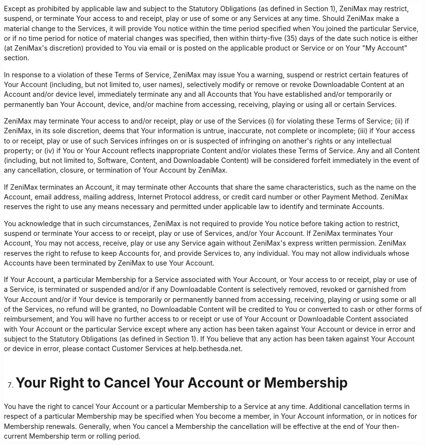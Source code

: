 Except as prohibited by applicable law and subject to the Statutory Obligations (as defined in Section 1), ZeniMax may restrict, suspend, or terminate Your access to and receipt, play or use of some or any Services at any time. Should ZeniMax make a material change to the Services, it will provide You notice within the time period specified when You joined the particular Service, or if no time period for notice of material changes was specified, then within thirty-five (35) days of the date such notice is either (at ZeniMax's discretion) provided to You via email or is posted on the applicable product or Service or on Your "My Account" section.

In response to a violation of these Terms of Service, ZeniMax may issue You a warning, suspend or restrict certain features of Your Account (including, but not limited to, user names), selectively modify or remove or revoke Downloadable Content at an Account and/or device level, immediately terminate any and all Accounts that You have established and/or temporarily or permanently ban Your Account, device, and/or machine from accessing, receiving, playing or using all or certain Services.

ZeniMax may terminate Your access to and/or receipt, play or use of the Services (i) for violating these Terms of Service; (ii) if ZeniMax, in its sole discretion, deems that Your information is untrue, inaccurate, not complete or incomplete; (iii) if Your access to or receipt, play or use of such Services infringes on or is suspected of infringing on another's rights or any intellectual property; or (iv) if You or Your Account reflects inappropriate Content and/or violates these Terms of Service. Any and all Content (including, but not limited to, Software, Content, and Downloadable Content) will be considered forfeit immediately in the event of any cancellation, closure, or termination of Your Account by ZeniMax.

If ZeniMax terminates an Account, it may terminate other Accounts that share the same characteristics, such as the name on the Account, email address, mailing address, Internet Protocol address, or credit card number or other Payment Method. ZeniMax reserves the right to use any means necessary and permitted under applicable law to identify and terminate Accounts.

You acknowledge that in such circumstances, ZeniMax is not required to provide You notice before taking action to restrict, suspend or terminate Your access to or receipt, play or use of Services, and/or Your Account. If ZeniMax terminates Your Account, You may not access, receive, play or use any Service again without ZeniMax's express written permission. ZeniMax reserves the right to refuse to keep Accounts for, and provide Services to, any individual. You may not allow individuals whose Accounts have been terminated by ZeniMax to use Your Account.

If Your Account, a particular Membership for a Service associated with Your Account, or Your access to or receipt, play or use of a Service, is terminated or suspended and/or if any Downloadable Content is selectively removed, revoked or garnished from Your Account and/or if Your device is temporarily or permanently banned from accessing, receiving, playing or using some or all of the Services, no refund will be granted, no Downloadable Content will be credited to You or converted to cash or other forms of reimbursement, and You will have no further access to or receipt or use of Your Account or Downloadable Content associated with Your Account or the particular Service except where any action has been taken against Your Account or device in error and subject to the Statutory Obligations (as defined in Section 1). If You believe that any action has been taken against Your Account or device in error, please contact Customer Services at help.bethesda.net.

7.  Your Right to Cancel Your Account or Membership
    ===============================================
    

You have the right to cancel Your Account or a particular Membership to a Service at any time. Additional cancellation terms in respect of a particular Membership may be specified when You become a member, in Your Account information, or in notices for Membership renewals. Generally, when You cancel a Membership the cancellation will be effective at the end of Your then-current Membership term or rolling period.
